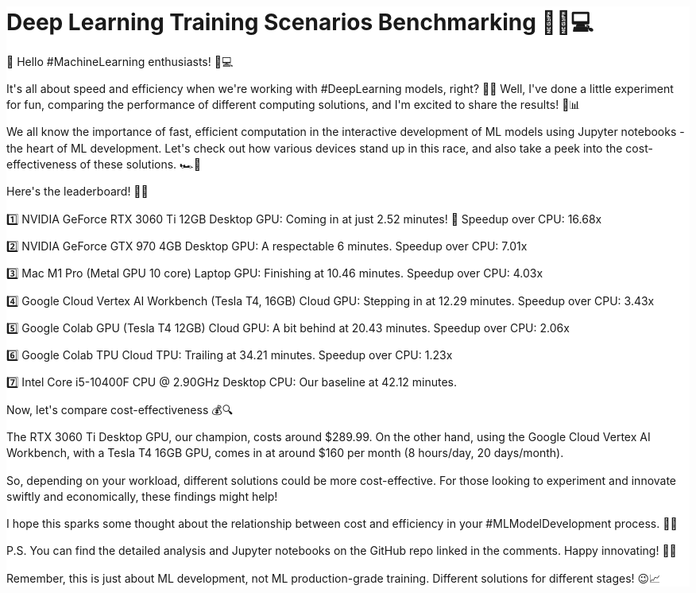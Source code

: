 # Deep Learning Training Scenarios Benchmarking 👋🤖💻

👋 Hello #MachineLearning enthusiasts! 🤖💻

It's all about speed and efficiency when we're working with #DeepLearning models, right? 💨💡 Well, I've done a little experiment for fun, comparing the performance of different computing solutions, and I'm excited to share the results! 🧪📊

We all know the importance of fast, efficient computation in the interactive development of ML models using Jupyter notebooks - the heart of ML development. Let's check out how various devices stand up in this race, and also take a peek into the cost-effectiveness of these solutions. 🏎️💸

Here's the leaderboard! 🏁🥇

1️⃣ NVIDIA GeForce RTX 3060 Ti 12GB Desktop GPU: Coming in at just 2.52 minutes! 🚀 Speedup over CPU: 16.68x

2️⃣ NVIDIA GeForce GTX 970 4GB Desktop GPU: A respectable 6 minutes. Speedup over CPU: 7.01x

3️⃣ Mac M1 Pro (Metal GPU 10 core) Laptop GPU: Finishing at 10.46 minutes. Speedup over CPU: 4.03x

4️⃣ Google Cloud Vertex AI Workbench (Tesla T4, 16GB) Cloud GPU: Stepping in at 12.29 minutes. Speedup over CPU: 3.43x

5️⃣ Google Colab GPU (Tesla T4 12GB) Cloud GPU: A bit behind at 20.43 minutes. Speedup over CPU: 2.06x

6️⃣ Google Colab TPU Cloud TPU: Trailing at 34.21 minutes. Speedup over CPU: 1.23x

7️⃣ Intel Core i5-10400F CPU @ 2.90GHz Desktop CPU: Our baseline at 42.12 minutes.

Now, let's compare cost-effectiveness 💰🔍

The RTX 3060 Ti Desktop GPU, our champion, costs around $289.99. On the other hand, using the Google Cloud Vertex AI Workbench, with a Tesla T4 16GB GPU, comes in at around $160 per month (8 hours/day, 20 days/month).

So, depending on your workload, different solutions could be more cost-effective. For those looking to experiment and innovate swiftly and economically, these findings might help!

I hope this sparks some thought about the relationship between cost and efficiency in your #MLModelDevelopment process. 💭💡

P.S. You can find the detailed analysis and Jupyter notebooks on the GitHub repo linked in the comments. Happy innovating! 🎉🚀

Remember, this is just about ML development, not ML production-grade training. Different solutions for different stages! 😉📈
